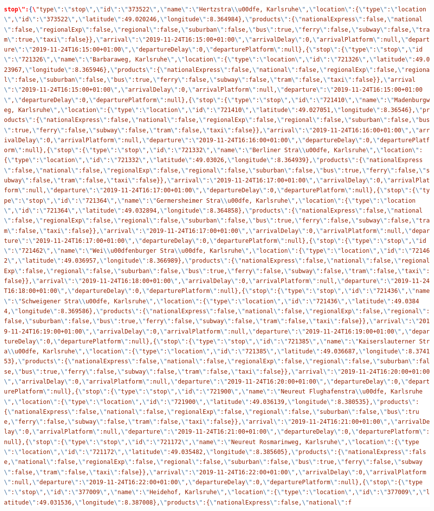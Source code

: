 ```json
stop\":{\"type\":\"stop\",\"id\":\"373522\",\"name\":\"Hertzstra\\u00dfe, Karlsruhe\",\"location\":{\"type\":\"location\",\"id\":\"373522\",\"latitude\":49.020246,\"longitude\":8.364984},\"products\":{\"nationalExpress\":false,\"national\":false,\"regionalExp\":false,\"regional\":false,\"suburban\":false,\"bus\":true,\"ferry\":false,\"subway\":false,\"tram\":true,\"taxi\":false}},\"arrival\":\"2019-11-24T16:15:00+01:00\",\"arrivalDelay\":0,\"arrivalPlatform\":null,\"departure\":\"2019-11-24T16:15:00+01:00\",\"departureDelay\":0,\"departurePlatform\":null},{\"stop\":{\"type\":\"stop\",\"id\":\"721326\",\"name\":\"Barbaraweg, Karlsruhe\",\"location\":{\"type\":\"location\",\"id\":\"721326\",\"latitude\":49.023967,\"longitude\":8.365946},\"products\":{\"nationalExpress\":false,\"national\":false,\"regionalExp\":false,\"regional\":false,\"suburban\":false,\"bus\":true,\"ferry\":false,\"subway\":false,\"tram\":false,\"taxi\":false}},\"arrival\":\"2019-11-24T16:15:00+01:00\",\"arrivalDelay\":0,\"arrivalPlatform\":null,\"departure\":\"2019-11-24T16:15:00+01:00\",\"departureDelay\":0,\"departurePlatform\":null},{\"stop\":{\"type\":\"stop\",\"id\":\"721410\",\"name\":\"Madenburgweg, Karlsruhe\",\"location\":{\"type\":\"location\",\"id\":\"721410\",\"latitude\":49.027051,\"longitude\":8.36546},\"products\":{\"nationalExpress\":false,\"national\":false,\"regionalExp\":false,\"regional\":false,\"suburban\":false,\"bus\":true,\"ferry\":false,\"subway\":false,\"tram\":false,\"taxi\":false}},\"arrival\":\"2019-11-24T16:16:00+01:00\",\"arrivalDelay\":0,\"arrivalPlatform\":null,\"departure\":\"2019-11-24T16:16:00+01:00\",\"departureDelay\":0,\"departurePlatform\":null},{\"stop\":{\"type\":\"stop\",\"id\":\"721332\",\"name\":\"Berliner Stra\\u00dfe, Karlsruhe\",\"location\":{\"type\":\"location\",\"id\":\"721332\",\"latitude\":49.03026,\"longitude\":8.364939},\"products\":{\"nationalExpress\":false,\"national\":false,\"regionalExp\":false,\"regional\":false,\"suburban\":false,\"bus\":true,\"ferry\":false,\"subway\":false,\"tram\":false,\"taxi\":false}},\"arrival\":\"2019-11-24T16:17:00+01:00\",\"arrivalDelay\":0,\"arrivalPlatform\":null,\"departure\":\"2019-11-24T16:17:00+01:00\",\"departureDelay\":0,\"departurePlatform\":null},{\"stop\":{\"type\":\"stop\",\"id\":\"721364\",\"name\":\"Germersheimer Stra\\u00dfe, Karlsruhe\",\"location\":{\"type\":\"location\",\"id\":\"721364\",\"latitude\":49.032894,\"longitude\":8.364858},\"products\":{\"nationalExpress\":false,\"national\":false,\"regionalExp\":false,\"regional\":false,\"suburban\":false,\"bus\":true,\"ferry\":false,\"subway\":false,\"tram\":false,\"taxi\":false}},\"arrival\":\"2019-11-24T16:17:00+01:00\",\"arrivalDelay\":0,\"arrivalPlatform\":null,\"departure\":\"2019-11-24T16:17:00+01:00\",\"departureDelay\":0,\"departurePlatform\":null},{\"stop\":{\"type\":\"stop\",\"id\":\"721462\",\"name\":\"Wei\\u00dfenburger Stra\\u00dfe, Karlsruhe\",\"location\":{\"type\":\"location\",\"id\":\"721462\",\"latitude\":49.036957,\"longitude\":8.366989},\"products\":{\"nationalExpress\":false,\"national\":false,\"regionalExp\":false,\"regional\":false,\"suburban\":false,\"bus\":true,\"ferry\":false,\"subway\":false,\"tram\":false,\"taxi\":false}},\"arrival\":\"2019-11-24T16:18:00+01:00\",\"arrivalDelay\":0,\"arrivalPlatform\":null,\"departure\":\"2019-11-24T16:18:00+01:00\",\"departureDelay\":0,\"departurePlatform\":null},{\"stop\":{\"type\":\"stop\",\"id\":\"721436\",\"name\":\"Schweigener Stra\\u00dfe, Karlsruhe\",\"location\":{\"type\":\"location\",\"id\":\"721436\",\"latitude\":49.03844,\"longitude\":8.369586},\"products\":{\"nationalExpress\":false,\"national\":false,\"regionalExp\":false,\"regional\":false,\"suburban\":false,\"bus\":true,\"ferry\":false,\"subway\":false,\"tram\":false,\"taxi\":false}},\"arrival\":\"2019-11-24T16:19:00+01:00\",\"arrivalDelay\":0,\"arrivalPlatform\":null,\"departure\":\"2019-11-24T16:19:00+01:00\",\"departureDelay\":0,\"departurePlatform\":null},{\"stop\":{\"type\":\"stop\",\"id\":\"721385\",\"name\":\"Kaiserslauterner Stra\\u00dfe, Karlsruhe\",\"location\":{\"type\":\"location\",\"id\":\"721385\",\"latitude\":49.036687,\"longitude\":8.374153},\"products\":{\"nationalExpress\":false,\"national\":false,\"regionalExp\":false,\"regional\":false,\"suburban\":false,\"bus\":true,\"ferry\":false,\"subway\":false,\"tram\":false,\"taxi\":false}},\"arrival\":\"2019-11-24T16:20:00+01:00\",\"arrivalDelay\":0,\"arrivalPlatform\":null,\"departure\":\"2019-11-24T16:20:00+01:00\",\"departureDelay\":0,\"departurePlatform\":null},{\"stop\":{\"type\":\"stop\",\"id\":\"721900\",\"name\":\"Neureut Flughafenstra\\u00dfe, Karlsruhe\",\"location\":{\"type\":\"location\",\"id\":\"721900\",\"latitude\":49.036139,\"longitude\":8.380535},\"products\":{\"nationalExpress\":false,\"national\":false,\"regionalExp\":false,\"regional\":false,\"suburban\":false,\"bus\":true,\"ferry\":false,\"subway\":false,\"tram\":false,\"taxi\":false}},\"arrival\":\"2019-11-24T16:21:00+01:00\",\"arrivalDelay\":0,\"arrivalPlatform\":null,\"departure\":\"2019-11-24T16:21:00+01:00\",\"departureDelay\":0,\"departurePlatform\":null},{\"stop\":{\"type\":\"stop\",\"id\":\"721172\",\"name\":\"Neureut Rosmarinweg, Karlsruhe\",\"location\":{\"type\":\"location\",\"id\":\"721172\",\"latitude\":49.035482,\"longitude\":8.385605},\"products\":{\"nationalExpress\":false,\"national\":false,\"regionalExp\":false,\"regional\":false,\"suburban\":false,\"bus\":true,\"ferry\":false,\"subway\":false,\"tram\":false,\"taxi\":false}},\"arrival\":\"2019-11-24T16:22:00+01:00\",\"arrivalDelay\":0,\"arrivalPlatform\":null,\"departure\":\"2019-11-24T16:22:00+01:00\",\"departureDelay\":0,\"departurePlatform\":null},{\"stop\":{\"type\":\"stop\",\"id\":\"377009\",\"name\":\"Heidehof, Karlsruhe\",\"location\":{\"type\":\"location\",\"id\":\"377009\",\"latitude\":49.031536,\"longitude\":8.387008},\"products\":{\"nationalExpress\":false,\"national\":f
```